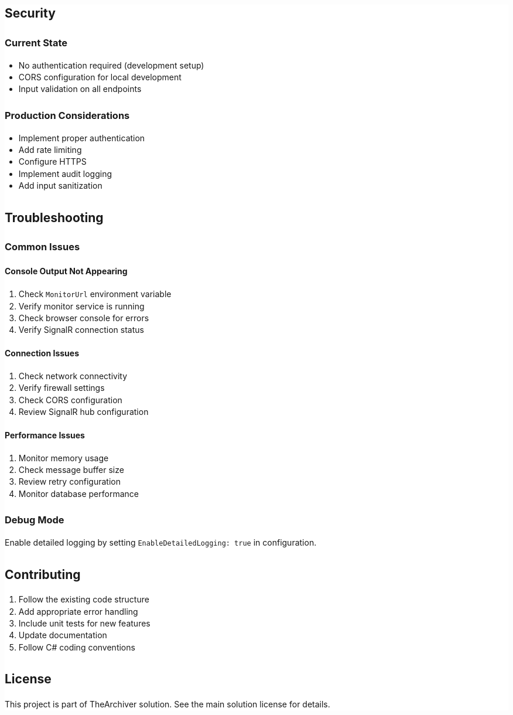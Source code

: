 ## Security

### Current State
- No authentication required (development setup)
- CORS configuration for local development
- Input validation on all endpoints

### Production Considerations
- Implement proper authentication
- Add rate limiting
- Configure HTTPS
- Implement audit logging
- Add input sanitization

## Troubleshooting

### Common Issues

#### Console Output Not Appearing
1. Check `MonitorUrl` environment variable
2. Verify monitor service is running
3. Check browser console for errors
4. Verify SignalR connection status

#### Connection Issues
1. Check network connectivity
2. Verify firewall settings
3. Check CORS configuration
4. Review SignalR hub configuration

#### Performance Issues
1. Monitor memory usage
2. Check message buffer size
3. Review retry configuration
4. Monitor database performance

### Debug Mode
Enable detailed logging by setting `EnableDetailedLogging: true` in configuration.

## Contributing

1. Follow the existing code structure
2. Add appropriate error handling
3. Include unit tests for new features
4. Update documentation
5. Follow C# coding conventions

## License

This project is part of TheArchiver solution. See the main solution license for details.
